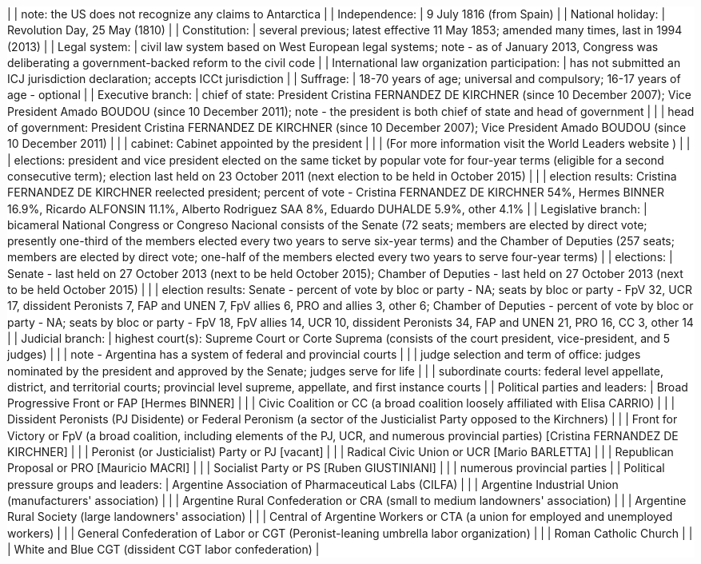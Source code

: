 | | note: the US does not recognize any claims to Antarctica |
| Independence: | 9 July 1816 (from Spain) |
| National holiday: | Revolution Day, 25 May (1810) |
| Constitution: | several previous; latest effective 11 May 1853; amended many times, last in 1994 (2013) |
| Legal system: | civil law system based on West European legal systems; note - as of January 2013, Congress was deliberating a government-backed reform to the civil code |
| International law organization participation: | has not submitted an ICJ jurisdiction declaration; accepts ICCt jurisdiction |
| Suffrage: | 18-70 years of age; universal and compulsory; 16-17 years of age - optional |
| Executive branch: | chief of state: President Cristina FERNANDEZ DE KIRCHNER (since 10 December 2007); Vice President Amado BOUDOU (since 10 December 2011); note - the president is both chief of state and head of government |
| | head of government: President Cristina FERNANDEZ DE KIRCHNER (since 10 December 2007); Vice President Amado BOUDOU (since 10 December 2011) |
| | cabinet: Cabinet appointed by the president |
| | (For more information visit the World Leaders website&nbsp;) |
| | elections: president and vice president elected on the same ticket by popular vote for four-year terms (eligible for a second consecutive term); election last held on 23 October 2011 (next election to be held in October 2015) |
| | election results: Cristina FERNANDEZ DE KIRCHNER reelected president; percent of vote - Cristina FERNANDEZ DE KIRCHNER 54%, Hermes BINNER 16.9%, Ricardo ALFONSIN 11.1%, Alberto Rodriguez SAA 8%, Eduardo DUHALDE 5.9%, other 4.1% |
| Legislative branch: | bicameral National Congress or Congreso Nacional consists of the Senate (72 seats; members are elected by direct vote; presently one-third of the members elected every two years to serve six-year terms) and the Chamber of Deputies (257 seats; members are elected by direct vote; one-half of the members elected every two years to serve four-year terms) |
| elections: | Senate - last held on 27 October 2013 (next to be held October 2015); Chamber of Deputies - last held on 27 October 2013 (next to be held October 2015) |
| | election results: Senate - percent of vote by bloc or party - NA; seats by bloc or party - FpV 32, UCR 17, dissident Peronists 7, FAP and UNEN 7, FpV allies 6, PRO and allies 3, other 6; Chamber of Deputies - percent of vote by bloc or party - NA; seats by bloc or party - FpV 18, FpV allies 14, UCR 10, dissident Peronists 34, FAP and UNEN 21, PRO 16, CC 3, other 14 |
| Judicial branch: | highest court(s): Supreme Court or Corte Suprema (consists of the court president, vice-president, and 5 judges) |
| | note - Argentina has  a system of federal and provincial courts |
| | judge selection and term of office: judges nominated by the president and approved by the Senate; judges serve for life |
| | subordinate courts: federal level appellate, district, and territorial courts; provincial level supreme, appellate, and first instance courts |
| Political parties and leaders: | Broad Progressive Front or FAP [Hermes BINNER] |
| | Civic Coalition or CC (a broad coalition loosely affiliated with Elisa CARRIO) |
| | Dissident Peronists (PJ Disidente) or Federal Peronism (a sector of the Justicialist Party opposed to the Kirchners) |
| | Front for Victory or FpV (a broad coalition, including elements of the PJ, UCR, and numerous provincial parties) [Cristina FERNANDEZ DE KIRCHNER] |
| | Peronist (or Justicialist) Party or PJ [vacant] |
| | Radical Civic Union or UCR [Mario BARLETTA] |
| | Republican Proposal or PRO [Mauricio MACRI] |
| | Socialist Party or PS [Ruben GIUSTINIANI] |
| | numerous provincial parties |
| Political pressure groups and leaders: | Argentine Association of Pharmaceutical Labs (CILFA) |
| | Argentine Industrial Union (manufacturers' association) |
| | Argentine Rural Confederation or CRA (small to medium landowners' association) |
| | Argentine Rural Society (large landowners' association) |
| | Central of Argentine Workers or CTA (a union for employed and unemployed workers) |
| | General Confederation of Labor or CGT (Peronist-leaning umbrella labor organization) |
| | Roman Catholic Church |
| | White and Blue CGT (dissident CGT labor confederation) |